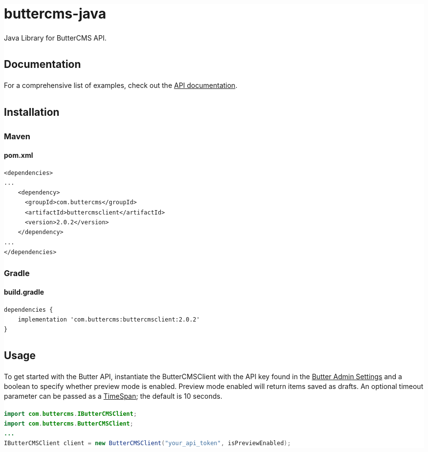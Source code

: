 # buttercms-java

Java Library for ButterCMS API. 

## Documentation

For a comprehensive list of examples, check out the [API documentation](https://buttercms.com/docs/api/).


## Installation

### Maven

**pom.xml**

```
<dependencies>
...
    <dependency>
      <groupId>com.buttercms</groupId>
      <artifactId>buttercmsclient</artifactId>
      <version>2.0.2</version>
    </dependency>
...
</dependencies>    
```


### Gradle

**build.gradle**

```
dependencies {
    implementation 'com.buttercms:buttercmsclient:2.0.2'
}
```



## Usage

To get started with the Butter API, instantiate the ButterCMSClient with the API key found in the [Butter Admin Settings](https://buttercms.com/settings/) 
and a boolean to specify whether preview mode is enabled. Preview mode enabled will return items saved as drafts.
An optional timeout parameter can be passed as a [TimeSpan](https://msdn.microsoft.com/en-us/library/system.timespan%28v=vs.110%29.aspx); the default is 10 seconds.

```java
import com.buttercms.IButterCMSClient;
import com.buttercms.ButterCMSClient;
...
IButterCMSClient client = new ButterCMSClient("your_api_token", isPreviewEnabled);
```
